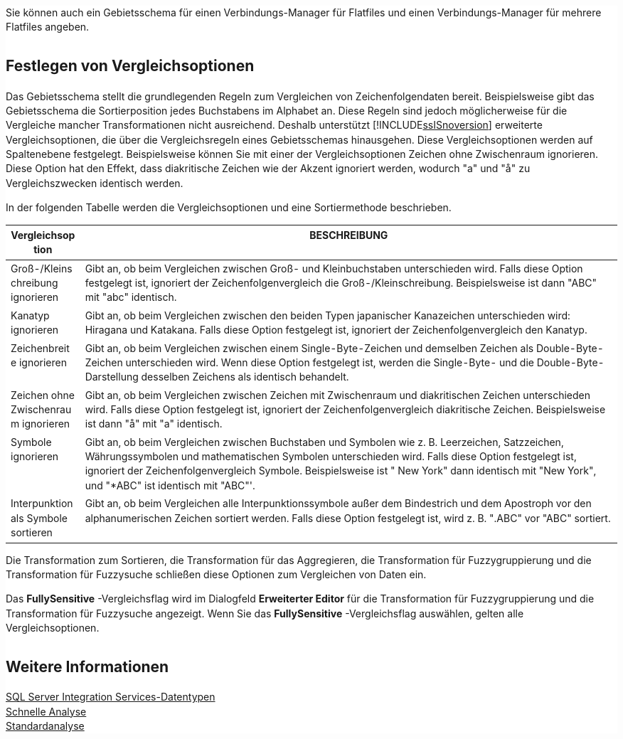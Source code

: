  Sie können auch ein Gebietsschema für einen Verbindungs-Manager für Flatfiles und einen Verbindungs-Manager für mehrere Flatfiles angeben.  
  
## <a name="setting-comparison-options"></a>Festlegen von Vergleichsoptionen  
 Das Gebietsschema stellt die grundlegenden Regeln zum Vergleichen von Zeichenfolgendaten bereit. Beispielsweise gibt das Gebietsschema die Sortierposition jedes Buchstabens im Alphabet an. Diese Regeln sind jedoch möglicherweise für die Vergleiche mancher Transformationen nicht ausreichend. Deshalb unterstützt [!INCLUDE[ssISnoversion](../../includes/ssisnoversion-md.md)] erweiterte Vergleichsoptionen, die über die Vergleichsregeln eines Gebietsschemas hinausgehen. Diese Vergleichsoptionen werden auf Spaltenebene festgelegt. Beispielsweise können Sie mit einer der Vergleichsoptionen Zeichen ohne Zwischenraum ignorieren. Diese Option hat den Effekt, dass diakritische Zeichen wie der Akzent ignoriert werden, wodurch "a" und "å" zu Vergleichszwecken identisch werden.  
  
 In der folgenden Tabelle werden die Vergleichsoptionen und eine Sortiermethode beschrieben.  
  
|Vergleichsoption|BESCHREIBUNG|  
|-----------------------|-----------------|  
|Groß-/Kleinschreibung ignorieren|Gibt an, ob beim Vergleichen zwischen Groß- und Kleinbuchstaben unterschieden wird. Falls diese Option festgelegt ist, ignoriert der Zeichenfolgenvergleich die Groß-/Kleinschreibung. Beispielsweise ist dann "ABC" mit "abc" identisch.|  
|Kanatyp ignorieren|Gibt an, ob beim Vergleichen zwischen den beiden Typen japanischer Kanazeichen unterschieden wird: Hiragana und Katakana. Falls diese Option festgelegt ist, ignoriert der Zeichenfolgenvergleich den Kanatyp.|  
|Zeichenbreite ignorieren|Gibt an, ob beim Vergleichen zwischen einem Single-Byte-Zeichen und demselben Zeichen als Double-Byte-Zeichen unterschieden wird. Wenn diese Option festgelegt ist, werden die Single-Byte- und die Double-Byte-Darstellung desselben Zeichens als identisch behandelt.|  
|Zeichen ohne Zwischenraum ignorieren|Gibt an, ob beim Vergleichen zwischen Zeichen mit Zwischenraum und diakritischen Zeichen unterschieden wird. Falls diese Option festgelegt ist, ignoriert der Zeichenfolgenvergleich diakritische Zeichen. Beispielsweise ist dann "å" mit "a" identisch.|  
|Symbole ignorieren|Gibt an, ob beim Vergleichen zwischen Buchstaben und Symbolen wie z. B. Leerzeichen, Satzzeichen, Währungssymbolen und mathematischen Symbolen unterschieden wird. Falls diese Option festgelegt ist, ignoriert der Zeichenfolgenvergleich Symbole. Beispielsweise ist " New York" dann identisch mit "New York", und "*ABC" ist identisch mit "ABC"'.|  
|Interpunktion als Symbole sortieren|Gibt an, ob beim Vergleichen alle Interpunktionssymbole außer dem Bindestrich und dem Apostroph vor den alphanumerischen Zeichen sortiert werden. Falls diese Option festgelegt ist, wird z. B. ".ABC" vor "ABC" sortiert.|  
  
 Die Transformation zum Sortieren, die Transformation für das Aggregieren, die Transformation für Fuzzygruppierung und die Transformation für Fuzzysuche schließen diese Optionen zum Vergleichen von Daten ein.  
  
 Das **FullySensitive** -Vergleichsflag wird im Dialogfeld **Erweiterter Editor** für die Transformation für Fuzzygruppierung und die Transformation für Fuzzysuche angezeigt. Wenn Sie das **FullySensitive** -Vergleichsflag auswählen, gelten alle Vergleichsoptionen.  
  
## <a name="see-also"></a>Weitere Informationen  
 [SQL Server Integration Services-Datentypen](integration-services-data-types.md)   
 [Schnelle Analyse](../fast-parse.md)   
 [Standardanalyse](../standard-parse.md)  
  
  
